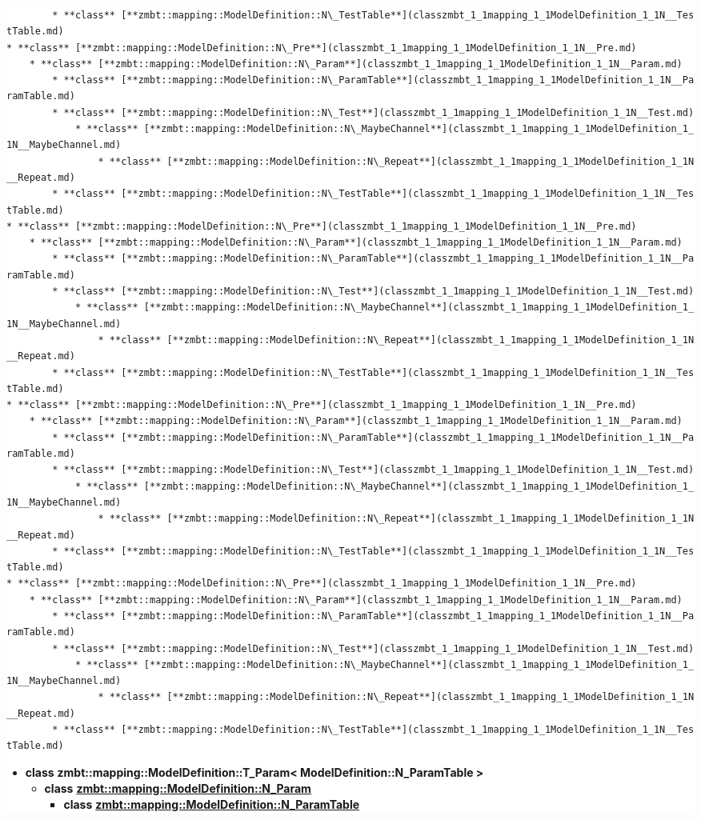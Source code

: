             * **class** [**zmbt::mapping::ModelDefinition::N\_TestTable**](classzmbt_1_1mapping_1_1ModelDefinition_1_1N__TestTable.md) 
    * **class** [**zmbt::mapping::ModelDefinition::N\_Pre**](classzmbt_1_1mapping_1_1ModelDefinition_1_1N__Pre.md)     
        * **class** [**zmbt::mapping::ModelDefinition::N\_Param**](classzmbt_1_1mapping_1_1ModelDefinition_1_1N__Param.md)     
            * **class** [**zmbt::mapping::ModelDefinition::N\_ParamTable**](classzmbt_1_1mapping_1_1ModelDefinition_1_1N__ParamTable.md) 
            * **class** [**zmbt::mapping::ModelDefinition::N\_Test**](classzmbt_1_1mapping_1_1ModelDefinition_1_1N__Test.md)     
                * **class** [**zmbt::mapping::ModelDefinition::N\_MaybeChannel**](classzmbt_1_1mapping_1_1ModelDefinition_1_1N__MaybeChannel.md)     
                    * **class** [**zmbt::mapping::ModelDefinition::N\_Repeat**](classzmbt_1_1mapping_1_1ModelDefinition_1_1N__Repeat.md) 
            * **class** [**zmbt::mapping::ModelDefinition::N\_TestTable**](classzmbt_1_1mapping_1_1ModelDefinition_1_1N__TestTable.md) 
    * **class** [**zmbt::mapping::ModelDefinition::N\_Pre**](classzmbt_1_1mapping_1_1ModelDefinition_1_1N__Pre.md)     
        * **class** [**zmbt::mapping::ModelDefinition::N\_Param**](classzmbt_1_1mapping_1_1ModelDefinition_1_1N__Param.md)     
            * **class** [**zmbt::mapping::ModelDefinition::N\_ParamTable**](classzmbt_1_1mapping_1_1ModelDefinition_1_1N__ParamTable.md) 
            * **class** [**zmbt::mapping::ModelDefinition::N\_Test**](classzmbt_1_1mapping_1_1ModelDefinition_1_1N__Test.md)     
                * **class** [**zmbt::mapping::ModelDefinition::N\_MaybeChannel**](classzmbt_1_1mapping_1_1ModelDefinition_1_1N__MaybeChannel.md)     
                    * **class** [**zmbt::mapping::ModelDefinition::N\_Repeat**](classzmbt_1_1mapping_1_1ModelDefinition_1_1N__Repeat.md) 
            * **class** [**zmbt::mapping::ModelDefinition::N\_TestTable**](classzmbt_1_1mapping_1_1ModelDefinition_1_1N__TestTable.md) 
    * **class** [**zmbt::mapping::ModelDefinition::N\_Pre**](classzmbt_1_1mapping_1_1ModelDefinition_1_1N__Pre.md)     
        * **class** [**zmbt::mapping::ModelDefinition::N\_Param**](classzmbt_1_1mapping_1_1ModelDefinition_1_1N__Param.md)     
            * **class** [**zmbt::mapping::ModelDefinition::N\_ParamTable**](classzmbt_1_1mapping_1_1ModelDefinition_1_1N__ParamTable.md) 
            * **class** [**zmbt::mapping::ModelDefinition::N\_Test**](classzmbt_1_1mapping_1_1ModelDefinition_1_1N__Test.md)     
                * **class** [**zmbt::mapping::ModelDefinition::N\_MaybeChannel**](classzmbt_1_1mapping_1_1ModelDefinition_1_1N__MaybeChannel.md)     
                    * **class** [**zmbt::mapping::ModelDefinition::N\_Repeat**](classzmbt_1_1mapping_1_1ModelDefinition_1_1N__Repeat.md) 
            * **class** [**zmbt::mapping::ModelDefinition::N\_TestTable**](classzmbt_1_1mapping_1_1ModelDefinition_1_1N__TestTable.md) 
    * **class** [**zmbt::mapping::ModelDefinition::N\_Pre**](classzmbt_1_1mapping_1_1ModelDefinition_1_1N__Pre.md)     
        * **class** [**zmbt::mapping::ModelDefinition::N\_Param**](classzmbt_1_1mapping_1_1ModelDefinition_1_1N__Param.md)     
            * **class** [**zmbt::mapping::ModelDefinition::N\_ParamTable**](classzmbt_1_1mapping_1_1ModelDefinition_1_1N__ParamTable.md) 
            * **class** [**zmbt::mapping::ModelDefinition::N\_Test**](classzmbt_1_1mapping_1_1ModelDefinition_1_1N__Test.md)     
                * **class** [**zmbt::mapping::ModelDefinition::N\_MaybeChannel**](classzmbt_1_1mapping_1_1ModelDefinition_1_1N__MaybeChannel.md)     
                    * **class** [**zmbt::mapping::ModelDefinition::N\_Repeat**](classzmbt_1_1mapping_1_1ModelDefinition_1_1N__Repeat.md) 
            * **class** [**zmbt::mapping::ModelDefinition::N\_TestTable**](classzmbt_1_1mapping_1_1ModelDefinition_1_1N__TestTable.md) 
* **class** **zmbt::mapping::ModelDefinition::T_Param< ModelDefinition::N_ParamTable >**    
    * **class** [**zmbt::mapping::ModelDefinition::N\_Param**](classzmbt_1_1mapping_1_1ModelDefinition_1_1N__Param.md)     
        * **class** [**zmbt::mapping::ModelDefinition::N\_ParamTable**](classzmbt_1_1mapping_1_1ModelDefinition_1_1N__ParamTable.md) 